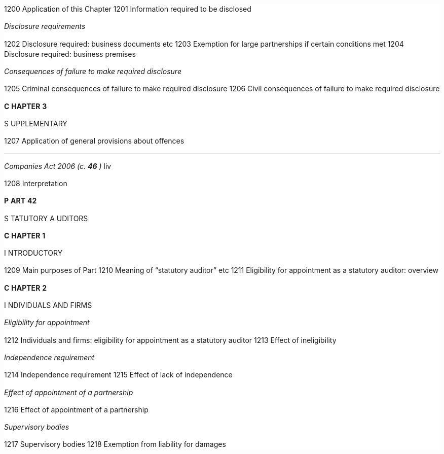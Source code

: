 1200 Application of this Chapter
1201 Information required to be disclosed

_Disclosure requirements_

1202 Disclosure required: business documents etc
1203 Exemption for large partnerships if certain conditions met
1204 Disclosure required: business premises

_Consequences of failure to make required disclosure_

1205 Criminal consequences of failure to make required disclosure
1206 Civil consequences of failure to make required disclosure

**C** **HAPTER** **3**

S UPPLEMENTARY

1207 Application of general provisions about offences



-----


_Companies Act 2006 (c._ **_46_** _)_ liv

1208 Interpretation

**P** **ART** **42**

S TATUTORY A UDITORS

**C** **HAPTER** **1**

I NTRODUCTORY

1209 Main purposes of Part
1210 Meaning of “statutory auditor” etc
1211 Eligibility for appointment as a statutory auditor: overview

**C** **HAPTER** **2**

I NDIVIDUALS  AND  FIRMS

_Eligibility for appointment_

1212 Individuals and firms: eligibility for appointment as a statutory auditor
1213 Effect of ineligibility

_Independence requirement_

1214 Independence requirement
1215 Effect of lack of independence

_Effect of appointment of a partnership_

1216 Effect of appointment of a partnership

_Supervisory bodies_

1217 Supervisory bodies
1218 Exemption from liability for damages
